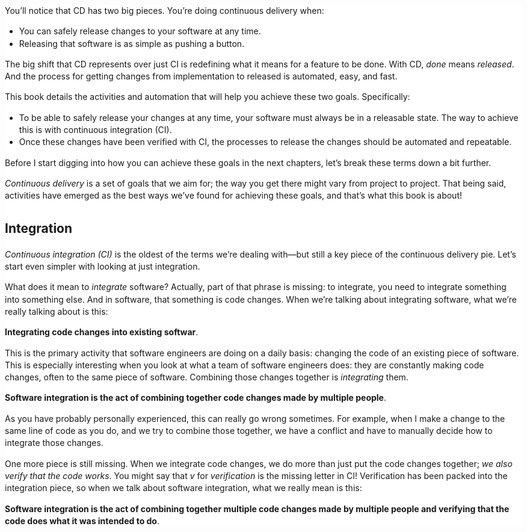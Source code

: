 You’ll notice that CD has two big pieces. You’re doing continuous delivery when:

-  You can safely release changes to your software at any time.
-  Releasing that software is as simple as pushing a button.

The big shift that CD represents over just CI is redefining what it means for a feature to be done. With CD, *done* means *released*. And the process for getting changes from implementation to released is automated, easy, and fast.

This book details the activities and automation that will help you achieve these two goals. Specifically:

-  To be able to safely release your changes at any time, your software must always be in a releasable state. The way to achieve this is with continuous integration (CI).
-  Once these changes have been verified with CI, the processes to release the changes should be automated and repeatable.

Before I start digging into how you can achieve these goals in the next chapters, let’s break these terms down a bit further.

*Continuous delivery*[](/book/grokking-continuous-delivery/chapter-1/) is a set of goals that we aim for; the way you get there might vary from project to project. That being said, activities have emerged as the best ways we’ve found for achieving these goals, and that’s what this book is about!

## [](/book/grokking-continuous-delivery/chapter-1/)[](/book/grokking-continuous-delivery/chapter-1/)Integration

[](/book/grokking-continuous-delivery/chapter-1/)*Continuous integration*[](/book/grokking-continuous-delivery/chapter-1/)[](/book/grokking-continuous-delivery/chapter-1/) *(CI*[](/book/grokking-continuous-delivery/chapter-1/)*)* is the oldest of the terms we’re dealing with—but still a key piece of the continuous delivery pie. Let’s start even simpler with looking at just integration.

What does it mean to *integrate* software? Actually, part of that phrase is missing: to integrate, you need to integrate something into something else. And in software, that something is code changes. When we’re talking about integrating software, what we’re really talking about is this:

**Integrating code changes into existing softwar**.

This is the primary activity that software engineers are doing on a daily basis: changing the code of an existing piece of software. This is especially interesting when you look at what a team of software engineers does: they are constantly making code changes, often to the same piece of software. Combining those changes together is *integrating* them.

**Software integration is the act of combining together code changes made by multiple people**.

As you have probably personally experienced, this can really go wrong sometimes. For example, when I make a change to the same line of code as you do, and we try to combine those together, we have a conflict and have to manually decide how to integrate those changes.

One more piece is still missing. When we integrate code changes, we do more than just put the code changes together; *we also verify that the code works*. You might say that *v* for *verification* is the missing letter in CI! Verification has been packed into the integration piece, so when we talk about software integration, what we really mean is this:

**Software integration is the act of combining together multiple code changes made by multiple people and verifying that the code does what it was intended to do**.
